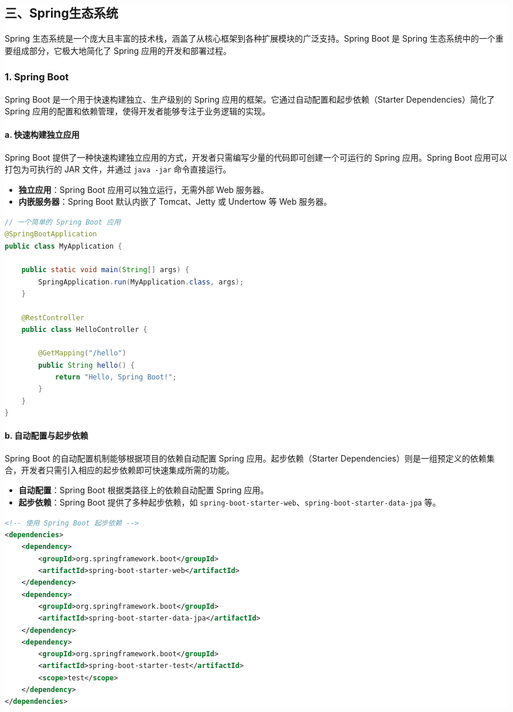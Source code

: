 ## 三、Spring生态系统

Spring 生态系统是一个庞大且丰富的技术栈，涵盖了从核心框架到各种扩展模块的广泛支持。Spring Boot 是 Spring 生态系统中的一个重要组成部分，它极大地简化了 Spring 应用的开发和部署过程。

### 1. Spring Boot

Spring Boot 是一个用于快速构建独立、生产级别的 Spring 应用的框架。它通过自动配置和起步依赖（Starter Dependencies）简化了 Spring 应用的配置和依赖管理，使得开发者能够专注于业务逻辑的实现。

#### a. 快速构建独立应用

Spring Boot 提供了一种快速构建独立应用的方式，开发者只需编写少量的代码即可创建一个可运行的 Spring 应用。Spring Boot 应用可以打包为可执行的 JAR 文件，并通过 `java -jar` 命令直接运行。

- **独立应用**：Spring Boot 应用可以独立运行，无需外部 Web 服务器。
- **内嵌服务器**：Spring Boot 默认内嵌了 Tomcat、Jetty 或 Undertow 等 Web 服务器。

```java
// 一个简单的 Spring Boot 应用
@SpringBootApplication
public class MyApplication {

    public static void main(String[] args) {
        SpringApplication.run(MyApplication.class, args);
    }

    @RestController
    public class HelloController {

        @GetMapping("/hello")
        public String hello() {
            return "Hello, Spring Boot!";
        }
    }
}
```

#### b. 自动配置与起步依赖

Spring Boot 的自动配置机制能够根据项目的依赖自动配置 Spring 应用。起步依赖（Starter Dependencies）则是一组预定义的依赖集合，开发者只需引入相应的起步依赖即可快速集成所需的功能。

- **自动配置**：Spring Boot 根据类路径上的依赖自动配置 Spring 应用。
- **起步依赖**：Spring Boot 提供了多种起步依赖，如 `spring-boot-starter-web`、`spring-boot-starter-data-jpa` 等。

```xml
<!-- 使用 Spring Boot 起步依赖 -->
<dependencies>
    <dependency>
        <groupId>org.springframework.boot</groupId>
        <artifactId>spring-boot-starter-web</artifactId>
    </dependency>
    <dependency>
        <groupId>org.springframework.boot</groupId>
        <artifactId>spring-boot-starter-data-jpa</artifactId>
    </dependency>
    <dependency>
        <groupId>org.springframework.boot</groupId>
        <artifactId>spring-boot-starter-test</artifactId>
        <scope>test</scope>
    </dependency>
</dependencies>
```
